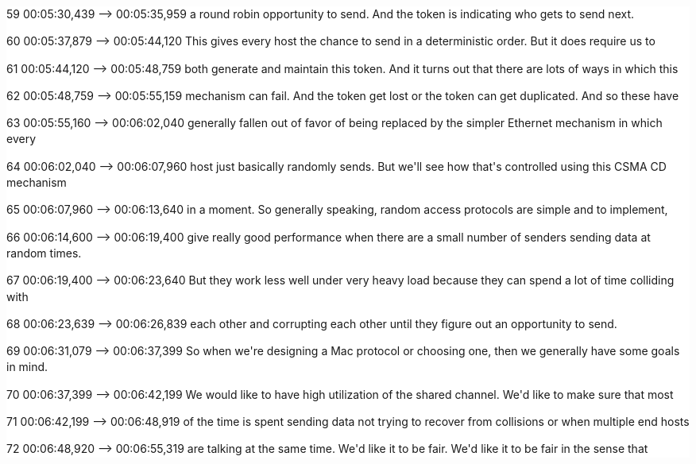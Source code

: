 59
00:05:30,439 --> 00:05:35,959
a round robin opportunity to send. And the token is indicating who gets to send next.

60
00:05:37,879 --> 00:05:44,120
This gives every host the chance to send in a deterministic order. But it does require us to

61
00:05:44,120 --> 00:05:48,759
both generate and maintain this token. And it turns out that there are lots of ways in which this

62
00:05:48,759 --> 00:05:55,159
mechanism can fail. And the token get lost or the token can get duplicated. And so these have

63
00:05:55,160 --> 00:06:02,040
generally fallen out of favor of being replaced by the simpler Ethernet mechanism in which every

64
00:06:02,040 --> 00:06:07,960
host just basically randomly sends. But we'll see how that's controlled using this CSMA CD mechanism

65
00:06:07,960 --> 00:06:13,640
in a moment. So generally speaking, random access protocols are simple and to implement,

66
00:06:14,600 --> 00:06:19,400
give really good performance when there are a small number of senders sending data at random times.

67
00:06:19,400 --> 00:06:23,640
But they work less well under very heavy load because they can spend a lot of time colliding with

68
00:06:23,639 --> 00:06:26,839
each other and corrupting each other until they figure out an opportunity to send.

69
00:06:31,079 --> 00:06:37,399
So when we're designing a Mac protocol or choosing one, then we generally have some goals in mind.

70
00:06:37,399 --> 00:06:42,199
We would like to have high utilization of the shared channel. We'd like to make sure that most

71
00:06:42,199 --> 00:06:48,919
of the time is spent sending data not trying to recover from collisions or when multiple end hosts

72
00:06:48,920 --> 00:06:55,319
are talking at the same time. We'd like it to be fair. We'd like it to be fair in the sense that
